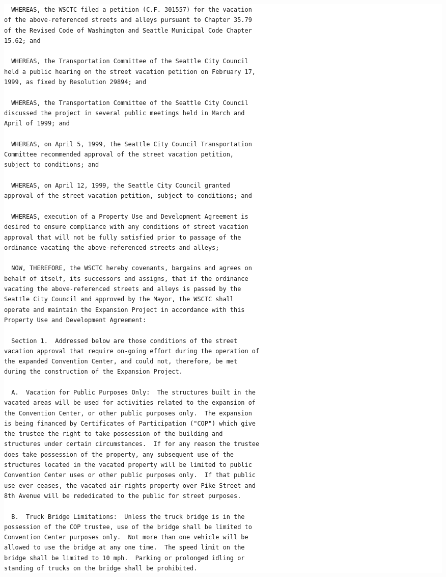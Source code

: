       WHEREAS, the WSCTC filed a petition (C.F. 301557) for the vacation  
    of the above-referenced streets and alleys pursuant to Chapter 35.79  
    of the Revised Code of Washington and Seattle Municipal Code Chapter  
    15.62; and  
  
      WHEREAS, the Transportation Committee of the Seattle City Council  
    held a public hearing on the street vacation petition on February 17,  
    1999, as fixed by Resolution 29894; and  
  
      WHEREAS, the Transportation Committee of the Seattle City Council  
    discussed the project in several public meetings held in March and  
    April of 1999; and  
  
      WHEREAS, on April 5, 1999, the Seattle City Council Transportation  
    Committee recommended approval of the street vacation petition,  
    subject to conditions; and  
  
      WHEREAS, on April 12, 1999, the Seattle City Council granted  
    approval of the street vacation petition, subject to conditions; and  
  
      WHEREAS, execution of a Property Use and Development Agreement is  
    desired to ensure compliance with any conditions of street vacation  
    approval that will not be fully satisfied prior to passage of the  
    ordinance vacating the above-referenced streets and alleys;  
  
      NOW, THEREFORE, the WSCTC hereby covenants, bargains and agrees on  
    behalf of itself, its successors and assigns, that if the ordinance  
    vacating the above-referenced streets and alleys is passed by the  
    Seattle City Council and approved by the Mayor, the WSCTC shall  
    operate and maintain the Expansion Project in accordance with this  
    Property Use and Development Agreement:  
  
      Section 1.  Addressed below are those conditions of the street  
    vacation approval that require on-going effort during the operation of  
    the expanded Convention Center, and could not, therefore, be met  
    during the construction of the Expansion Project.  
  
      A.  Vacation for Public Purposes Only:  The structures built in the  
    vacated areas will be used for activities related to the expansion of  
    the Convention Center, or other public purposes only.  The expansion  
    is being financed by Certificates of Participation ("COP") which give  
    the trustee the right to take possession of the building and  
    structures under certain circumstances.  If for any reason the trustee  
    does take possession of the property, any subsequent use of the  
    structures located in the vacated property will be limited to public  
    Convention Center uses or other public purposes only.  If that public  
    use ever ceases, the vacated air-rights property over Pike Street and  
    8th Avenue will be rededicated to the public for street purposes.  
  
      B.  Truck Bridge Limitations:  Unless the truck bridge is in the  
    possession of the COP trustee, use of the bridge shall be limited to  
    Convention Center purposes only.  Not more than one vehicle will be  
    allowed to use the bridge at any one time.  The speed limit on the  
    bridge shall be limited to 10 mph.  Parking or prolonged idling or  
    standing of trucks on the bridge shall be prohibited.  
  
